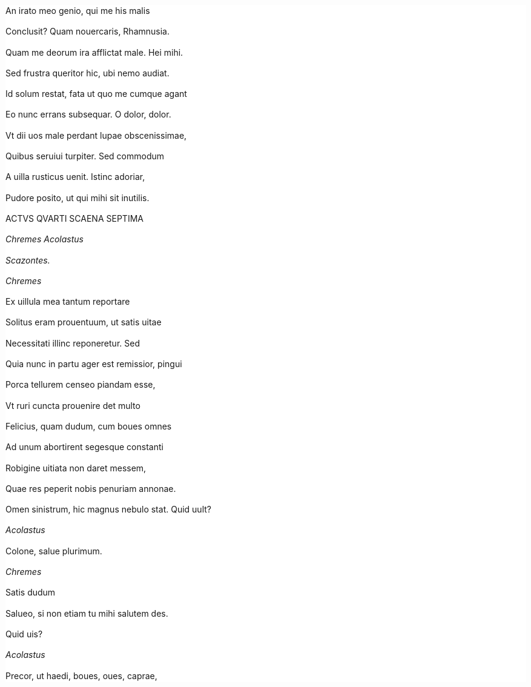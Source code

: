 An irato meo genio, qui me his malis

Conclusit? Quam nouercaris, Rhamnusia.

Quam me deorum ira afflictat male. Hei mihi.

Sed frustra queritor hic, ubi nemo audiat.

Id solum restat, fata ut quo me cumque agant

Eo nunc errans subsequar. O dolor, dolor.

Vt dii uos male perdant lupae obscenissimae,

Quibus seruiui turpiter. Sed commodum

A uilla rusticus uenit. Istinc adoriar,

Pudore posito, ut qui mihi sit inutilis.

ACTVS QVARTI SCAENA SEPTIMA

*Chremes Acolastus*

*Scazontes.*

*Chremes*

Ex uillula mea tantum reportare

Solitus eram prouentuum, ut satis uitae

Necessitati illinc reponeretur. Sed

Quia nunc in partu ager est remissior, pingui

Porca tellurem censeo piandam esse,

Vt ruri cuncta prouenire det multo

Felicius, quam dudum, cum boues omnes

Ad unum abortirent segesque constanti

Robigine uitiata non daret messem,

Quae res peperit nobis penuriam annonae.

Omen sinistrum, hic magnus nebulo stat. Quid uult?

*Acolastus*

Colone, salue plurimum.

*Chremes*

Satis dudum

Salueo, si non etiam tu mihi salutem des.

Quid uis?

*Acolastus*

Precor, ut haedi, boues, oues, caprae,
